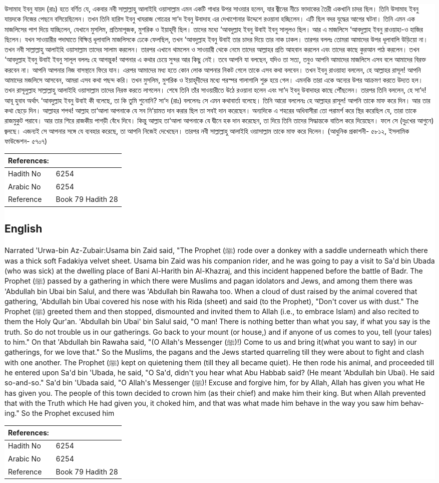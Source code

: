 উসামাহ ইবনু যায়দ (রাঃ) হতে বর্ণিত যে, একবার নবী সাল্লাল্লাহু আলাইহি ওয়াসাল্লাম এমন একটি গাধার উপর সাওয়ার হলেন, যার জ্বীনের নীচে ফাদাকের তৈরী একখানি চাদর ছিল। তিনি উসামাহ ইবনু যায়দকে নিজের পেছনে বসিয়েছিলেন। তখন তিনি হারিস ইবনু খাযরাজ গোত্রের সা‘দ ইবনু উবাদাহ এর দেখাশোনার উদ্দেশে রওয়ানা হচ্ছিলেন। এটি ছিল বদর যুদ্ধের আগের ঘটনা। তিনি এমন এক মাজলিসের পাশ দিয়ে যাচ্ছিলেন, যেখানে মুসলিম, প্রতিমাপূজক, মুশরিক ও ইয়াহূদী ছিল। তাদের মধ্যে ‘আবদুল্লাহ ইবনু উবাই ইবনু সালূলও ছিল। আর এ মাজলিসে ‘আবদুল্লাহ ইবনু রাওয়াহা-ও হাজির ছিলেন। যখন সাওয়ারীর পদাঘাতে বিক্ষিপ্ত ধূলাবালি মাজলিসকে ঢেকে ফেলছিল, তখন ‘আবদুল্লাহ ইবনু উবাই তার চাদর দিয়ে তার নাক ঢাকল। তারপর বললঃ তোমরা আমাদের উপর ধূলাবালি উড়িয়ো না। তখন নবী সাল্লাল্লাহু আলাইহি ওয়াসাল্লাম তাদের সালাম করলেন। তারপর এখানে থামলেন ও সাওয়ারী থেকে নেমে তাদের আল্লাহর প্রতি আহবান করলেন এবং তাদের কাছে কুরআন পাঠ করলেন। তখন ‘আবদুল্লাহ ইবনু উবাই ইবনু সালূল বললঃ হে আগন্তুক! আপনার এ কথার চেয়ে সুন্দর আর কিছু নেই। তবে আপনি যা বলছেন, যদিও তা সত্য, তবুও আপনি আমাদের মাজলিসে এসব বলে আমাদের বিরক্ত করবেন না। আপনি আপনার নিজ বাসস্থানে ফিরে যান। এরপর আমাদের মধ্য হতে কোন লোক আপনার নিকট গেলে তাকে এসব কথা বলবেন। তখন ইবনু রাওয়াহা বললেন, হে আল্লাহর রাসূল! আপনি আমাদের মজলিসে আসবেন, আমরা এসব কথা পছন্দ করি। তখন মুসলিম, মুশরিক ও ইয়াহূদীদের মধ্যে পরস্পর গালাগালি শুরু হয়ে গেল। এমনকি তারা একে অন্যের উপর আক্রমণ করতে উদ্যত হল। তখন রাসূলুল্লাহ সাল্লাল্লাহু আলাইহি ওয়াসাল্লাম তাদের নিরস্ত করতে লাগলেন। শেষে তিনি তাঁর সাওয়ারীতে উঠে রওয়ানা হলেন এবং সা‘দ ইবনু উবাদাহর কাছে পৌঁছলেন। তারপর তিনি বললেন, হে সা‘দ! আবূ হুবাব অর্থাৎ ‘আবদুল্লাহ ইবনু উবাই কী বলেছে, তা কি তুমি শুনোনি? সা‘দ (রাঃ) বললেনঃ সে এমন কথাবার্তা বলেছে। তিনি আরো বললেনঃ হে আল্লাহর রাসূল! আপনি তাকে মাফ করে দিন। আর তার কথা ছেড়ে দিন। আল্লাহর শপথ! আল্লাহ তা‘আলা আপনাকে যে সব নি‘য়ামত দান করার ছিল তা সবই দান করেছেন। অন্যদিকে এ শহরের অধিবাসীরা তো পরামর্শ করে স্থির করেছিল যে, তারা তাকে রাজমুকুট পরাবে। আর তার শিরে রাজকীয় পাগড়ী বেঁধে দিবে। কিন্তু আল্লাহ তা‘আলা আপনাকে যে দ্বীনে হক দান করেছেন, তা দিয়ে তিনি তাদের সিদ্ধান্তকে বাতিল করে দিয়েছেন। ফলে সে (দুঃখের আগুনে) জ্বলছে। এজন্যই সে আপনার সঙ্গে যে ব্যবহার করেছে, তা আপনি নিজেই দেখেছেন। তারপর নবী সাল্লাল্লাহু আলাইহি ওয়াসাল্লাম তাকে মাফ করে দিলেন। (আধুনিক প্রকাশনী- ৫৮১২, ইসলামিক ফাউন্ডেশন- ৫৭০৭)
</div>
<div style={{backgroundColor:'#f8f9fa',padding:20, marginBottom: 10}}><table> <thead> <tr> <th>References:</th> <th></th> </tr> </thead> <tbody><tr><td>Hadith No</td><td>6254</td></tr><tr><td>Arabic No</td><td>6254</td></tr><tr><td>Reference</td><td>Book 79 Hadith 28</td></tr></tbody></table></div>

## English


<div dir="ltr" lang="en" style={{fontSize:'larger',backgroundColor:'#f8f9fa',padding:20}}>
Narrated 'Urwa-bin Az-Zubair:Usama bin Zaid said, "The Prophet (ﷺ) rode over a donkey with a saddle underneath which there was a thick soft Fadakiya velvet sheet. Usama bin Zaid was his companion rider, and he was going to pay a visit to Sa'd bin Ubada (who was sick) at the dwelling place of Bani Al-Harith bin Al-Khazraj, and this incident happened before the battle of Badr. The Prophet (ﷺ) passed by a gathering in which there were Muslims and pagan idolators and Jews, and among them there was 'Abdullah bin Ubai bin Salul, and there was 'Abdullah bin Rawaha too. When a cloud of dust raised by the animal covered that gathering, 'Abdullah bin Ubai covered his nose with his Rida (sheet) and said (to the Prophet), "Don't cover us with dust." The Prophet (ﷺ) greeted them and then stopped, dismounted and invited them to Allah (i.e., to embrace Islam) and also recited to them the Holy Qur'an. 'Abdullah bin Ubai' bin Salul said, "O man! There is nothing better than what you say, if what you say is the truth. So do not trouble us in our gatherings. Go back to your mount (or house,) and if anyone of us comes to you, tell (your tales) to him." On that 'Abdullah bin Rawaha said, "(O Allah's Messenger (ﷺ)!) Come to us and bring it(what you want to say) in our gatherings, for we love that." So the Muslims, the pagans and the Jews started quarreling till they were about to fight and clash with one another. The Prophet (ﷺ) kept on quietening them (till they all became quiet). He then rode his animal, and proceeded till he entered upon Sa'd bin 'Ubada, he said, "O Sa'd, didn't you hear what Abu Habbab said? (He meant 'Abdullah bin Ubai). He said so-and-so." Sa'd bin 'Ubada said, "O Allah's Messenger (ﷺ)! Excuse and forgive him, for by Allah, Allah has given you what He has given you. The people of this town decided to crown him (as their chief) and make him their king. But when Allah prevented that with the Truth which He had given you, it choked him, and that was what made him behave in the way you saw him behaving." So the Prophet excused him
</div>
<div style={{backgroundColor:'#f8f9fa',padding:20, marginBottom: 10}}><table> <thead> <tr> <th>References:</th> <th></th> </tr> </thead> <tbody><tr><td>Hadith No</td><td>6254</td></tr><tr><td>Arabic No</td><td>6254</td></tr><tr><td>Reference</td><td>Book 79 Hadith 28</td></tr></tbody></table></div>
